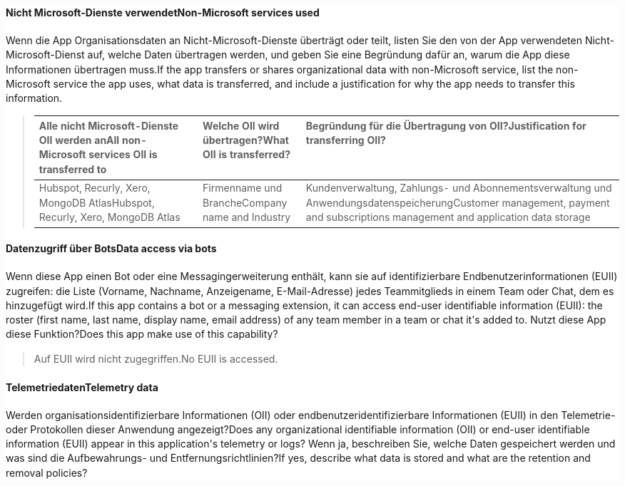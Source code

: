 
#### <a name="non-microsoft-services-used"></a><span data-ttu-id="7edf2-180">Nicht Microsoft-Dienste verwendet</span><span class="sxs-lookup"><span data-stu-id="7edf2-180">Non-Microsoft services used</span></span>

<span data-ttu-id="7edf2-181">Wenn die App Organisationsdaten an Nicht-Microsoft-Dienste überträgt oder teilt, listen Sie den von der App verwendeten Nicht-Microsoft-Dienst auf, welche Daten übertragen werden, und geben Sie eine Begründung dafür an, warum die App diese Informationen übertragen muss.</span><span class="sxs-lookup"><span data-stu-id="7edf2-181">If the app transfers or shares organizational data with non-Microsoft service, list the non-Microsoft service the app uses, what data is transferred, and include a justification for why the app needs to transfer this information.</span></span>

>| <span data-ttu-id="7edf2-182">**Alle nicht Microsoft-Dienste OII werden an**</span><span class="sxs-lookup"><span data-stu-id="7edf2-182">**All non-Microsoft services OII is transferred to**</span></span> |  <span data-ttu-id="7edf2-183">**Welche OII wird übertragen?**</span><span class="sxs-lookup"><span data-stu-id="7edf2-183">**What OII is transferred?**</span></span> | <span data-ttu-id="7edf2-184">**Begründung für die Übertragung von OII?**</span><span class="sxs-lookup"><span data-stu-id="7edf2-184">**Justification for transferring OII?**</span></span> |
>|:-------------------|:--------------------------|:--------------------------|
>| <span data-ttu-id="7edf2-185">Hubspot, Recurly, Xero, MongoDB Atlas</span><span class="sxs-lookup"><span data-stu-id="7edf2-185">Hubspot, Recurly, Xero, MongoDB Atlas</span></span> | <span data-ttu-id="7edf2-186">Firmenname und Branche</span><span class="sxs-lookup"><span data-stu-id="7edf2-186">Company name and Industry</span></span> | <span data-ttu-id="7edf2-187">Kundenverwaltung, Zahlungs- und Abonnementsverwaltung und Anwendungsdatenspeicherung</span><span class="sxs-lookup"><span data-stu-id="7edf2-187">Customer management, payment and subscriptions management and application data storage</span></span> |

#### <a name="data-access-via-bots"></a><span data-ttu-id="7edf2-188">Datenzugriff über Bots</span><span class="sxs-lookup"><span data-stu-id="7edf2-188">Data access via bots</span></span>

<span data-ttu-id="7edf2-189">Wenn diese App einen Bot oder eine Messagingerweiterung enthält, kann sie auf identifizierbare Endbenutzerinformationen (EUII) zugreifen: die Liste (Vorname, Nachname, Anzeigename, E-Mail-Adresse) jedes Teammitglieds in einem Team oder Chat, dem es hinzugefügt wird.</span><span class="sxs-lookup"><span data-stu-id="7edf2-189">If this app contains a bot or a messaging extension, it can access end-user identifiable information (EUII): the roster (first name, last name, display name, email address) of any team member in a team or chat it's added to.</span></span> <span data-ttu-id="7edf2-190">Nutzt diese App diese Funktion?</span><span class="sxs-lookup"><span data-stu-id="7edf2-190">Does this app make use of this capability?</span></span>

><span data-ttu-id="7edf2-191">Auf EUII wird nicht zugegriffen.</span><span class="sxs-lookup"><span data-stu-id="7edf2-191">No EUII is accessed.</span></span>



#### <a name="telemetry-data"></a><span data-ttu-id="7edf2-192">Telemetriedaten</span><span class="sxs-lookup"><span data-stu-id="7edf2-192">Telemetry data</span></span>

<span data-ttu-id="7edf2-193">Werden organisationsidentifizierbare Informationen (OII) oder endbenutzeridentifizierbare Informationen (EUII) in den Telemetrie- oder Protokollen dieser Anwendung angezeigt?</span><span class="sxs-lookup"><span data-stu-id="7edf2-193">Does any organizational identifiable information (OII) or end-user identifiable information (EUII) appear in this application's telemetry or logs?</span></span> <span data-ttu-id="7edf2-194">Wenn ja, beschreiben Sie, welche Daten gespeichert werden und was sind die Aufbewahrungs- und Entfernungsrichtlinien?</span><span class="sxs-lookup"><span data-stu-id="7edf2-194">If yes, describe what data is stored and what are the retention and removal policies?</span></span>

